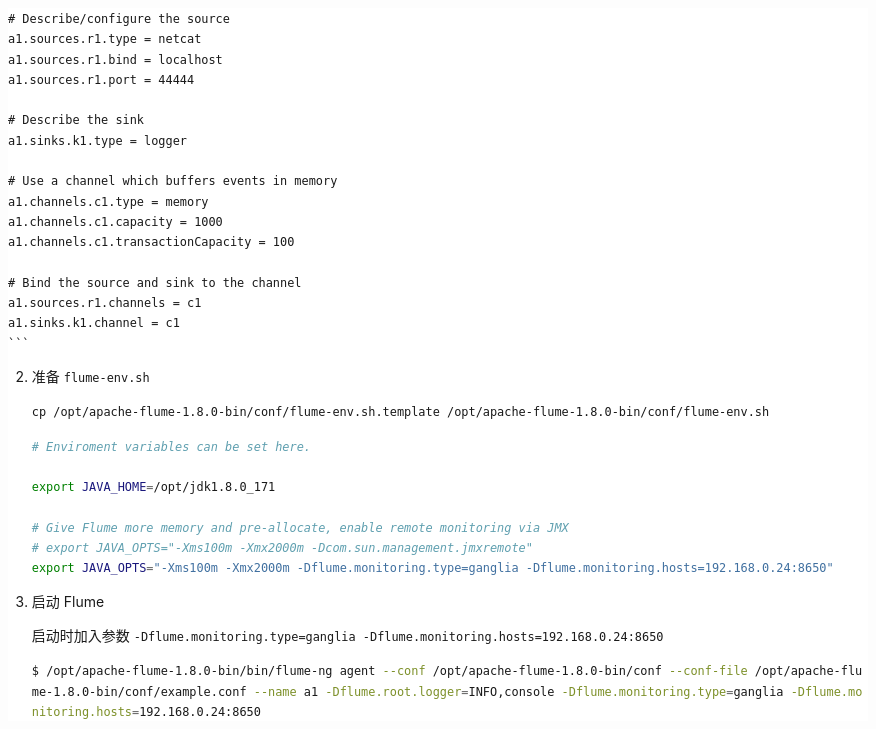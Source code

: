     # Describe/configure the source
    a1.sources.r1.type = netcat
    a1.sources.r1.bind = localhost
    a1.sources.r1.port = 44444
    
    # Describe the sink
    a1.sinks.k1.type = logger
    
    # Use a channel which buffers events in memory
    a1.channels.c1.type = memory
    a1.channels.c1.capacity = 1000
    a1.channels.c1.transactionCapacity = 100
    
    # Bind the source and sink to the channel
    a1.sources.r1.channels = c1
    a1.sinks.k1.channel = c1
    ```
    
2. 准备 `flume-env.sh`

    `cp /opt/apache-flume-1.8.0-bin/conf/flume-env.sh.template /opt/apache-flume-1.8.0-bin/conf/flume-env.sh`

    ``` sh
    # Enviroment variables can be set here.

    export JAVA_HOME=/opt/jdk1.8.0_171

    # Give Flume more memory and pre-allocate, enable remote monitoring via JMX
    # export JAVA_OPTS="-Xms100m -Xmx2000m -Dcom.sun.management.jmxremote"
    export JAVA_OPTS="-Xms100m -Xmx2000m -Dflume.monitoring.type=ganglia -Dflume.monitoring.hosts=192.168.0.24:8650"
    ```


3. 启动 Flume 

    启动时加入参数 `-Dflume.monitoring.type=ganglia -Dflume.monitoring.hosts=192.168.0.24:8650`

    ``` sh
    $ /opt/apache-flume-1.8.0-bin/bin/flume-ng agent --conf /opt/apache-flume-1.8.0-bin/conf --conf-file /opt/apache-flume-1.8.0-bin/conf/example.conf --name a1 -Dflume.root.logger=INFO,console -Dflume.monitoring.type=ganglia -Dflume.monitoring.hosts=192.168.0.24:8650
    ```
    